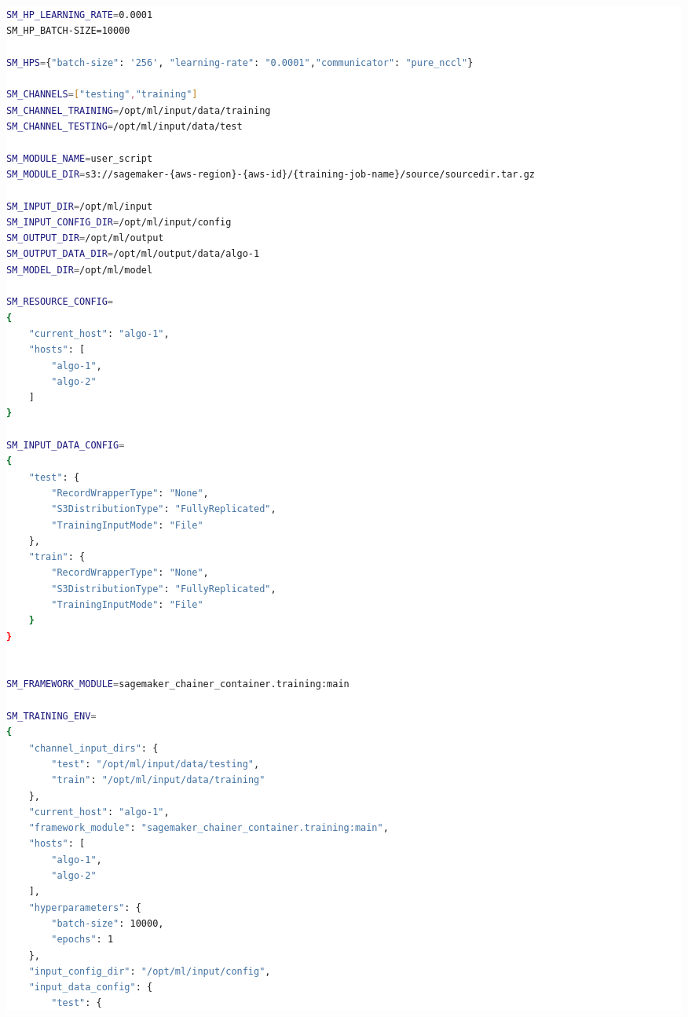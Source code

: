 ```bash
SM_HP_LEARNING_RATE=0.0001
SM_HP_BATCH-SIZE=10000

SM_HPS={"batch-size": '256', "learning-rate": "0.0001","communicator": "pure_nccl"}

SM_CHANNELS=["testing","training"]
SM_CHANNEL_TRAINING=/opt/ml/input/data/training
SM_CHANNEL_TESTING=/opt/ml/input/data/test

SM_MODULE_NAME=user_script
SM_MODULE_DIR=s3://sagemaker-{aws-region}-{aws-id}/{training-job-name}/source/sourcedir.tar.gz

SM_INPUT_DIR=/opt/ml/input
SM_INPUT_CONFIG_DIR=/opt/ml/input/config
SM_OUTPUT_DIR=/opt/ml/output
SM_OUTPUT_DATA_DIR=/opt/ml/output/data/algo-1
SM_MODEL_DIR=/opt/ml/model

SM_RESOURCE_CONFIG=
{
    "current_host": "algo-1",
    "hosts": [
        "algo-1",
        "algo-2"
    ]
}

SM_INPUT_DATA_CONFIG=
{
    "test": {
        "RecordWrapperType": "None",
        "S3DistributionType": "FullyReplicated",
        "TrainingInputMode": "File"
    },
    "train": {
        "RecordWrapperType": "None",
        "S3DistributionType": "FullyReplicated",
        "TrainingInputMode": "File"
    }
}


SM_FRAMEWORK_MODULE=sagemaker_chainer_container.training:main

SM_TRAINING_ENV=
{
    "channel_input_dirs": {
        "test": "/opt/ml/input/data/testing",
        "train": "/opt/ml/input/data/training"
    },
    "current_host": "algo-1",
    "framework_module": "sagemaker_chainer_container.training:main",
    "hosts": [
        "algo-1",
        "algo-2"
    ],
    "hyperparameters": {
        "batch-size": 10000,
        "epochs": 1
    },
    "input_config_dir": "/opt/ml/input/config",
    "input_data_config": {
        "test": {
```